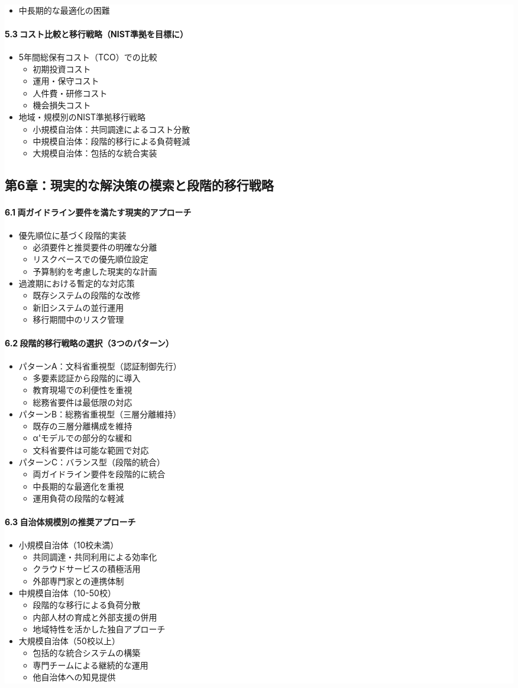   - 中長期的な最適化の困難

#### 5.3 コスト比較と移行戦略（NIST準拠を目標に）
- 5年間総保有コスト（TCO）での比較
  - 初期投資コスト
  - 運用・保守コスト
  - 人件費・研修コスト
  - 機会損失コスト
- 地域・規模別のNIST準拠移行戦略
  - 小規模自治体：共同調達によるコスト分散
  - 中規模自治体：段階的移行による負荷軽減
  - 大規模自治体：包括的な統合実装

## 第6章：現実的な解決策の模索と段階的移行戦略

#### 6.1 両ガイドライン要件を満たす現実的アプローチ
- 優先順位に基づく段階的実装
  - 必須要件と推奨要件の明確な分離
  - リスクベースでの優先順位設定
  - 予算制約を考慮した現実的な計画
- 過渡期における暫定的な対応策
  - 既存システムの段階的な改修
  - 新旧システムの並行運用
  - 移行期間中のリスク管理

#### 6.2 段階的移行戦略の選択（3つのパターン）
- パターンA：文科省重視型（認証制御先行）
  - 多要素認証から段階的に導入
  - 教育現場での利便性を重視
  - 総務省要件は最低限の対応
- パターンB：総務省重視型（三層分離維持）
  - 既存の三層分離構成を維持
  - α'モデルでの部分的な緩和
  - 文科省要件は可能な範囲で対応
- パターンC：バランス型（段階的統合）
  - 両ガイドライン要件を段階的に統合
  - 中長期的な最適化を重視
  - 運用負荷の段階的な軽減

#### 6.3 自治体規模別の推奨アプローチ
- 小規模自治体（10校未満）
  - 共同調達・共同利用による効率化
  - クラウドサービスの積極活用
  - 外部専門家との連携体制
- 中規模自治体（10-50校）
  - 段階的な移行による負荷分散
  - 内部人材の育成と外部支援の併用
  - 地域特性を活かした独自アプローチ
- 大規模自治体（50校以上）
  - 包括的な統合システムの構築
  - 専門チームによる継続的な運用
  - 他自治体への知見提供
